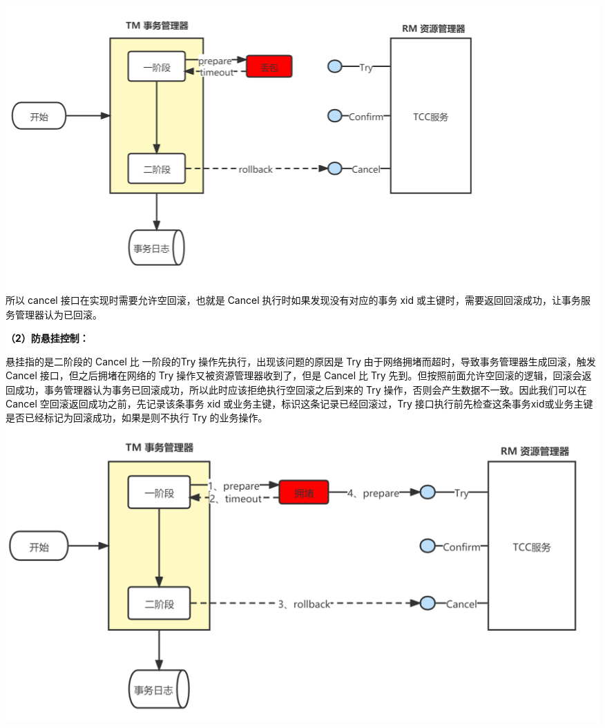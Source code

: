 ![1694354494810-156d6821-a355-48b9-af9f-0b5a277f2dc1.png](./img/DalgmQ7PHKjhwhvZ/1694354494810-156d6821-a355-48b9-af9f-0b5a277f2dc1-790010.png)

<font style="color:rgb(18, 18, 18);">所以 cancel 接口在实现时需要允许空回滚，也就是 Cancel 执行时如果发现没有对应的事务 xid 或主键时，需要返回回滚成功，让事务服务管理器认为已回滚。</font>

**<font style="color:rgb(18, 18, 18);">（2）防悬挂控制：</font>**

<font style="color:rgb(18, 18, 18);">悬挂指的是二阶段的 Cancel 比 一阶段的Try 操作先执行，出现该问题的原因是 Try 由于网络拥堵而超时，导致事务管理器生成回滚，触发 Cancel 接口，但之后拥堵在网络的 Try 操作又被资源管理器收到了，但是 Cancel 比 Try 先到。但按照前面允许空回滚的逻辑，回滚会返回成功，事务管理器认为事务已回滚成功，所以此时应该拒绝执行空回滚之后到来的 Try 操作，否则会产生数据不一致。因此我们可以在 Cancel 空回滚返回成功之前，先记录该条事务 xid 或业务主键，标识这条记录已经回滚过，Try 接口执行前先检查这条事务xid或业务主键是否已经标记为回滚成功，如果是则不执行 Try 的业务操作。</font>

![1694354505787-772832ba-794e-4826-97b0-355fda758c0c.png](./img/DalgmQ7PHKjhwhvZ/1694354505787-772832ba-794e-4826-97b0-355fda758c0c-693618.png)
